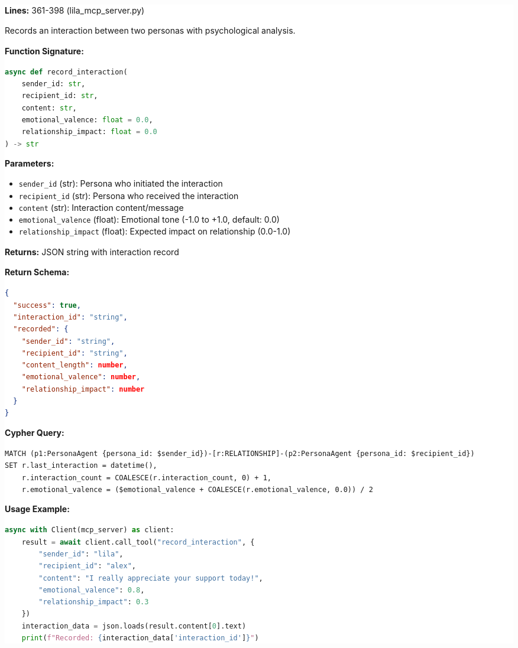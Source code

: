 **Lines:** 361-398 (lila_mcp_server.py)

Records an interaction between two personas with psychological analysis.

**Function Signature:**
```python
async def record_interaction(
    sender_id: str,
    recipient_id: str,
    content: str,
    emotional_valence: float = 0.0,
    relationship_impact: float = 0.0
) -> str
```

**Parameters:**
- `sender_id` (str): Persona who initiated the interaction
- `recipient_id` (str): Persona who received the interaction
- `content` (str): Interaction content/message
- `emotional_valence` (float): Emotional tone (-1.0 to +1.0, default: 0.0)
- `relationship_impact` (float): Expected impact on relationship (0.0-1.0)

**Returns:** JSON string with interaction record

**Return Schema:**
```json
{
  "success": true,
  "interaction_id": "string",
  "recorded": {
    "sender_id": "string",
    "recipient_id": "string",
    "content_length": number,
    "emotional_valence": number,
    "relationship_impact": number
  }
}
```

**Cypher Query:**
```cypher
MATCH (p1:PersonaAgent {persona_id: $sender_id})-[r:RELATIONSHIP]-(p2:PersonaAgent {persona_id: $recipient_id})
SET r.last_interaction = datetime(),
    r.interaction_count = COALESCE(r.interaction_count, 0) + 1,
    r.emotional_valence = ($emotional_valence + COALESCE(r.emotional_valence, 0.0)) / 2
```

**Usage Example:**
```python
async with Client(mcp_server) as client:
    result = await client.call_tool("record_interaction", {
        "sender_id": "lila",
        "recipient_id": "alex",
        "content": "I really appreciate your support today!",
        "emotional_valence": 0.8,
        "relationship_impact": 0.3
    })
    interaction_data = json.loads(result.content[0].text)
    print(f"Recorded: {interaction_data['interaction_id']}")
```
